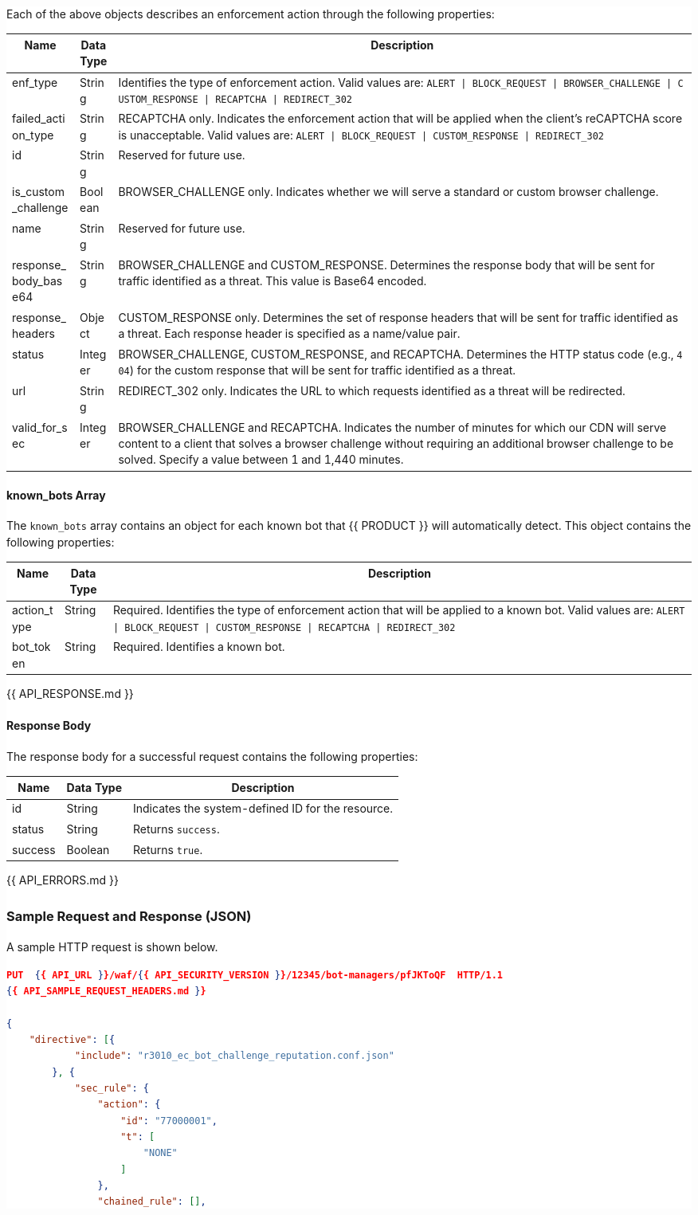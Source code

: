 Each of the above objects describes an enforcement action through the following properties:

|Name|Data Type|Description|
|--- |--- |--- |
| enf_type | String | Identifies the type of enforcement action. Valid values are: `ALERT \| BLOCK_REQUEST \| BROWSER_CHALLENGE \| CUSTOM_RESPONSE \| RECAPTCHA \| REDIRECT_302`|
| failed_action_type | String | RECAPTCHA only. Indicates the enforcement action that will be applied when the client’s reCAPTCHA score is unacceptable. Valid values are: `ALERT \| BLOCK_REQUEST \| CUSTOM_RESPONSE \| REDIRECT_302 `|
| id | String | Reserved for future use. |
| is_custom_challenge | Boolean | BROWSER_CHALLENGE only. Indicates whether we will serve a standard or custom browser challenge. |
| name | String | Reserved for future use. |
| response_body_base64 | String | BROWSER_CHALLENGE and CUSTOM_RESPONSE. Determines the response body that will be sent for traffic identified as a threat. This value is Base64 encoded.|
| response_headers | Object | CUSTOM_RESPONSE only. Determines the set of response headers that will be sent for traffic identified as a threat. Each response header is specified as a name/value pair. |
| status | Integer | BROWSER_CHALLENGE, CUSTOM_RESPONSE, and RECAPTCHA. Determines the HTTP status code (e.g., `404`) for the custom response that will be sent for traffic identified as a threat. |
| url | String | REDIRECT_302 only. Indicates the URL to which requests identified as a threat will be redirected.|
| valid_for_sec | Integer | BROWSER_CHALLENGE and RECAPTCHA. Indicates the number of minutes for which our CDN will serve content to a client that solves a browser challenge without requiring an additional browser challenge to be solved. Specify a value between 1 and 1,440 minutes.|

#### known_bots Array

The `known_bots` array contains an object for each known bot that {{ PRODUCT }} will automatically detect. This object contains the following properties:

|Name|Data Type|Description|
|--- |--- |--- |
| action_type| String | Required. Identifies the type of enforcement action that will be applied to a known bot. Valid values are: `ALERT \| BLOCK_REQUEST \| CUSTOM_RESPONSE \| RECAPTCHA \| REDIRECT_302`|
| bot_token| String | Required. Identifies a known bot. |

{{ API_RESPONSE.md }}

<h4>Response Body</h4>

The response body for a successful request contains the following properties:

|Name|Data Type|Description|
|--- |--- |--- |
|id|String|Indicates the system-defined ID for the resource.|
|status|String|Returns `success`.|
|success|Boolean|Returns `true`.|

{{ API_ERRORS.md }}

<h3>Sample Request and Response (JSON)</h3>

A sample HTTP request is shown below.

```json
PUT  {{ API_URL }}/waf/{{ API_SECURITY_VERSION }}/12345/bot-managers/pfJKToQF  HTTP/1.1
{{ API_SAMPLE_REQUEST_HEADERS.md }}

{
    "directive": [{
            "include": "r3010_ec_bot_challenge_reputation.conf.json"
        }, {
            "sec_rule": {
                "action": {
                    "id": "77000001",
                    "t": [
                        "NONE"
                    ]
                },
                "chained_rule": [],
```